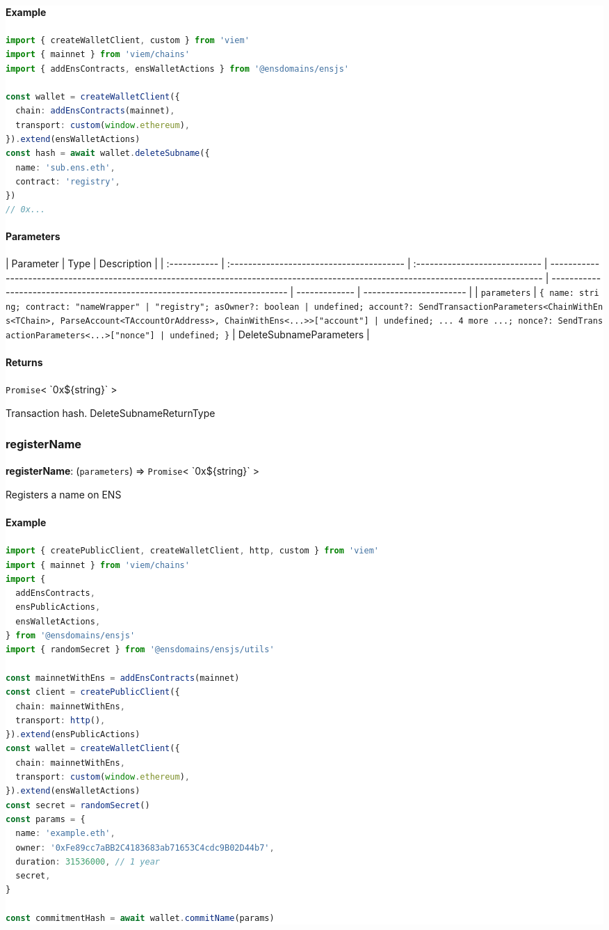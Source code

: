 #### Example

```ts
import { createWalletClient, custom } from 'viem'
import { mainnet } from 'viem/chains'
import { addEnsContracts, ensWalletActions } from '@ensdomains/ensjs'

const wallet = createWalletClient({
  chain: addEnsContracts(mainnet),
  transport: custom(window.ethereum),
}).extend(ensWalletActions)
const hash = await wallet.deleteSubname({
  name: 'sub.ens.eth',
  contract: 'registry',
})
// 0x...
```

#### Parameters

| Parameter    | Type                                     | Description                   |
| :----------- | :--------------------------------------- | :---------------------------- | ----------------------------------------------------------------------------------------------------------------------------------- | -------------------------------------------------------------------------- | ------------- | ----------------------- |
| `parameters` | `{ name: string; contract: "nameWrapper" | "registry"; asOwner?: boolean | undefined; account?: SendTransactionParameters<ChainWithEns<TChain>, ParseAccount<TAccountOrAddress>, ChainWithEns<...>>["account"] | undefined; ... 4 more ...; nonce?: SendTransactionParameters<...>["nonce"] | undefined; }` | DeleteSubnameParameters |

#### Returns

`Promise`\< \`0x$\{string}\` \>

Transaction hash. DeleteSubnameReturnType

### registerName

**registerName**: (`parameters`) => `Promise`\< \`0x$\{string}\` \>

Registers a name on ENS

#### Example

```ts
import { createPublicClient, createWalletClient, http, custom } from 'viem'
import { mainnet } from 'viem/chains'
import {
  addEnsContracts,
  ensPublicActions,
  ensWalletActions,
} from '@ensdomains/ensjs'
import { randomSecret } from '@ensdomains/ensjs/utils'

const mainnetWithEns = addEnsContracts(mainnet)
const client = createPublicClient({
  chain: mainnetWithEns,
  transport: http(),
}).extend(ensPublicActions)
const wallet = createWalletClient({
  chain: mainnetWithEns,
  transport: custom(window.ethereum),
}).extend(ensWalletActions)
const secret = randomSecret()
const params = {
  name: 'example.eth',
  owner: '0xFe89cc7aBB2C4183683ab71653C4cdc9B02D44b7',
  duration: 31536000, // 1 year
  secret,
}

const commitmentHash = await wallet.commitName(params)
```